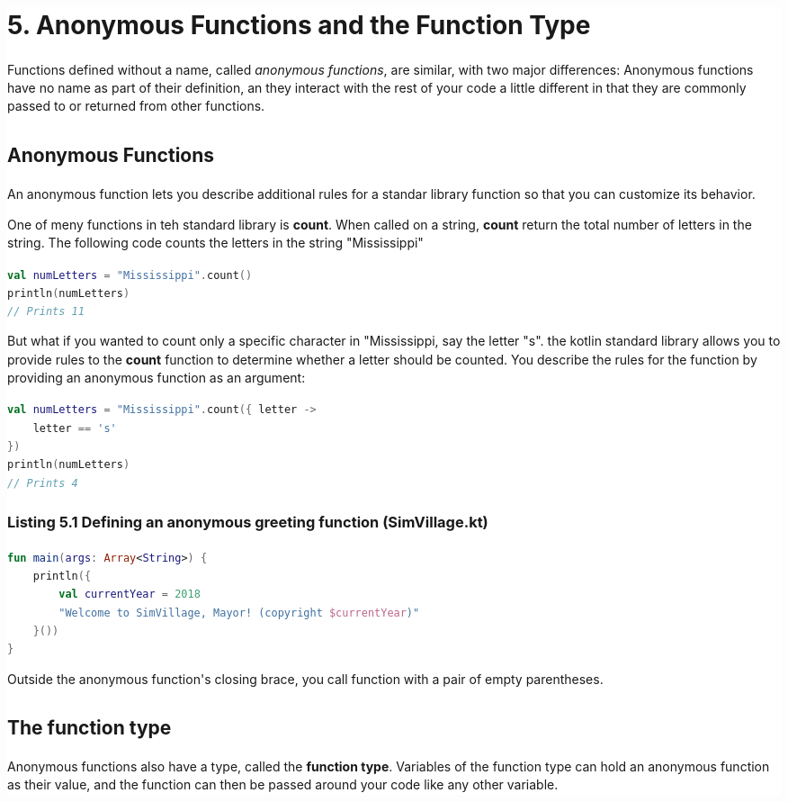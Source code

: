 # 5. Anonymous Functions and the Function Type

Functions defined without a name, called _anonymous functions_, are similar, with two major differences: Anonymous functions have no name as part of their definition, an they interact with the rest of your code a little different in that they are commonly passed to or returned from other functions.

## Anonymous Functions

An anonymous function lets you describe additional rules for a standar library function so that you can customize its behavior.

One of meny functions in teh standard library is __count__. When called on a string, __count__ return the total number of letters in the string. The following code counts the letters in the string "Mississippi"

```kotlin
val numLetters = "Mississippi".count()
println(numLetters)
// Prints 11
```

But what if you wanted to count only a specific character in "Mississippi, say the letter "s". the kotlin standard library allows you to provide rules to the __count__ function to determine whether a letter should be counted. You describe the rules for the function by providing an anonymous function as an argument:

```kotlin
val numLetters = "Mississippi".count({ letter ->
    letter == 's'
})
println(numLetters)
// Prints 4
```

### Listing 5.1 Defining an anonymous greeting function (SimVillage.kt)
```kotlin
fun main(args: Array<String>) {
    println({
        val currentYear = 2018
        "Welcome to SimVillage, Mayor! (copyright $currentYear)"
    }())
}
```

Outside the anonymous function's closing brace, you call function with a pair of empty parentheses.

## The function type

Anonymous functions also have a type, called the __function type__. Variables of the function type can hold an anonymous function as their value, and the function can then be passed around your code like any other variable.
